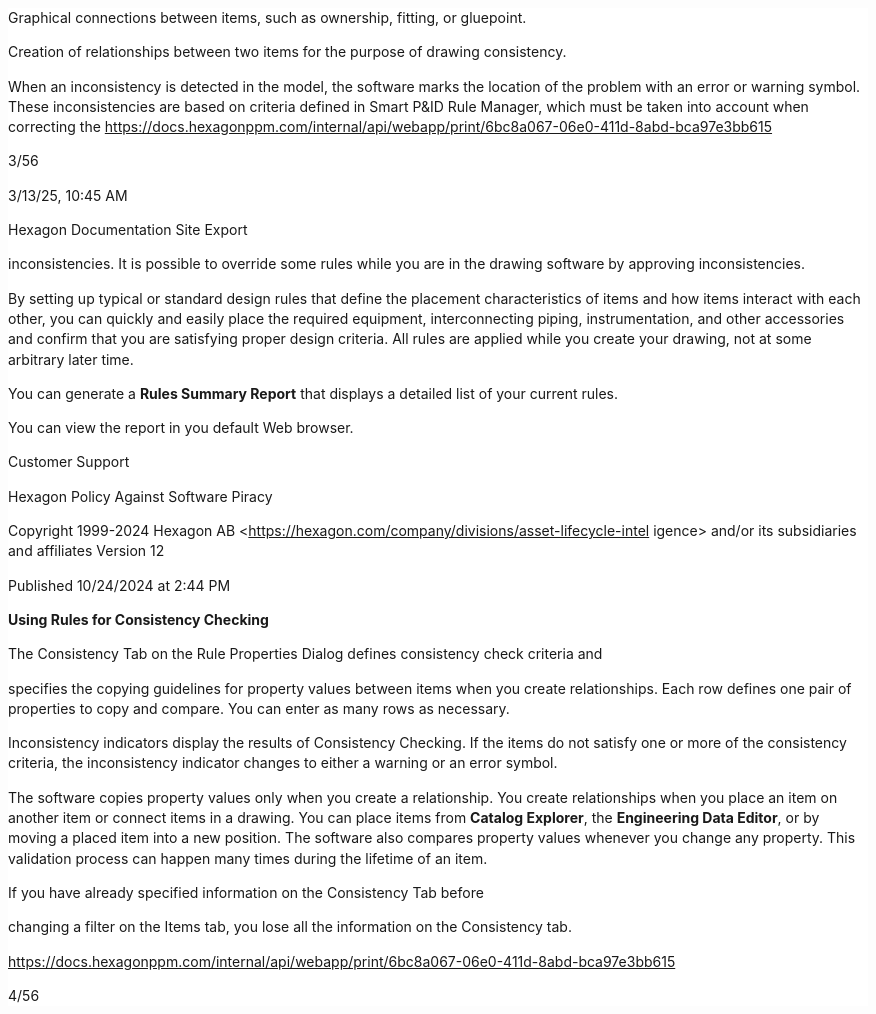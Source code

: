 Graphical connections between items, such as ownership, fitting, or gluepoint.

Creation of relationships between two items for the purpose of drawing consistency.

When an inconsistency is detected in the model, the software marks the location of the problem with an error or warning symbol. These inconsistencies are based on criteria defined in Smart P&ID Rule Manager, which must be taken into account when correcting the https://docs.hexagonppm.com/internal/api/webapp/print/6bc8a067-06e0-411d-8abd-bca97e3bb615

3/56

3/13/25, 10:45 AM

Hexagon Documentation Site Export

inconsistencies. It is possible to override some rules while you are in the drawing software by approving inconsistencies.

By setting up typical or standard design rules that define the placement characteristics of items and how items interact with each other, you can quickly and easily place the required equipment, interconnecting piping, instrumentation, and other accessories and confirm that you are satisfying proper design criteria. All rules are applied while you create your drawing, not at some arbitrary later time.

You can generate a **Rules Summary Report** that displays a detailed list of your current rules.

You can view the report in you default Web browser.

Customer Support

Hexagon Policy Against Software Piracy

Copyright 1999-2024 Hexagon AB <https://hexagon.com/company/divisions/asset-lifecycle-intel igence> and/or its subsidiaries and affiliates Version 12

Published 10/24/2024 at 2:44 PM

**Using Rules for Consistency Checking**

The Consistency Tab on the Rule Properties Dialog defines consistency check criteria and

specifies the copying guidelines for property values between items when you create relationships. Each row defines one pair of properties to copy and compare. You can enter as many rows as necessary.

Inconsistency indicators display the results of Consistency Checking. If the items do not satisfy one or more of the consistency criteria, the inconsistency indicator changes to either a warning or an error symbol.

The software copies property values only when you create a relationship. You create relationships when you place an item on another item or connect items in a drawing. You can place items from **Catalog Explorer**, the **Engineering Data Editor**, or by moving a placed item into a new position. The software also compares property values whenever you change any property. This validation process can happen many times during the lifetime of an item.

If you have already specified information on the Consistency Tab before

changing a filter on the Items tab, you lose all the information on the Consistency tab.

https://docs.hexagonppm.com/internal/api/webapp/print/6bc8a067-06e0-411d-8abd-bca97e3bb615

4/56
